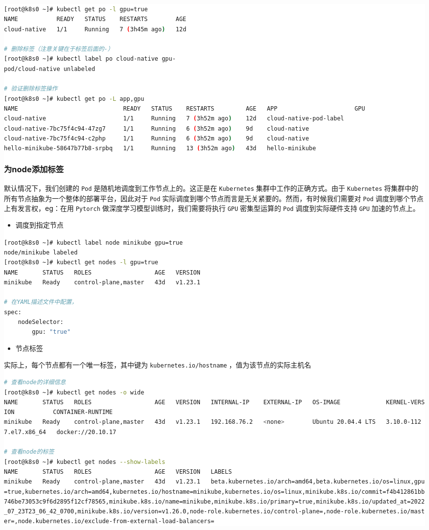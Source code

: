 ```bash
[root@k8s0 ~]# kubectl get po -l gpu=true
NAME           READY   STATUS    RESTARTS        AGE
cloud-native   1/1     Running   7 (3h45m ago)   12d

# 删除标签（注意关键在于标签后面的-）
[root@k8s0 ~]# kubectl label po cloud-native gpu-
pod/cloud-native unlabeled

# 验证删除标签操作
[root@k8s0 ~]# kubectl get po -L app,gpu
NAME                              READY   STATUS    RESTARTS         AGE   APP                      GPU
cloud-native                      1/1     Running   7 (3h52m ago)    12d   cloud-native-pod-label   
cloud-native-7bc75f4c94-47zg7     1/1     Running   6 (3h52m ago)    9d    cloud-native             
cloud-native-7bc75f4c94-c2php     1/1     Running   6 (3h52m ago)    9d    cloud-native             
hello-minikube-58647b77b8-srpbq   1/1     Running   13 (3h52m ago)   43d   hello-minikube 
```

### 为node添加标签

默认情况下，我们创建的 `Pod` 是随机地调度到工作节点上的。这正是在 `Kubernetes` 集群中工作的正确方式。由于 `Kubernetes` 将集群中的所有节点抽象为一个整体的部署平台，因此对于 `Pod` 实际调度到哪个节点而言是无关紧要的。然而，有时候我们需要对 `Pod` 调度到哪个节点上有发言权，eg：在用 `Pytorch` 做深度学习模型训练时，我们需要将执行 `GPU` 密集型运算的 `Pod` 调度到实际硬件支持 `GPU` 加速的节点上。

* 调度到指定节点

```bash
[root@k8s0 ~]# kubectl label node minikube gpu=true
node/minikube labeled
[root@k8s0 ~]# kubectl get nodes -l gpu=true
NAME       STATUS   ROLES                  AGE   VERSION
minikube   Ready    control-plane,master   43d   v1.23.1

# 在YAML描述文件中配置，
spec:
	nodeSelector:
		gpu: "true"
```

* 节点标签

实际上，每个节点都有一个唯一标签，其中键为 `kubernetes.io/hostname` ，值为该节点的实际主机名

```bash
# 查看node的详细信息
[root@k8s0 ~]# kubectl get nodes -o wide
NAME       STATUS   ROLES                  AGE   VERSION   INTERNAL-IP    EXTERNAL-IP   OS-IMAGE             KERNEL-VERSION           CONTAINER-RUNTIME
minikube   Ready    control-plane,master   43d   v1.23.1   192.168.76.2   <none>        Ubuntu 20.04.4 LTS   3.10.0-1127.el7.x86_64   docker://20.10.17

# 查看node的标签
[root@k8s0 ~]# kubectl get nodes --show-labels
NAME       STATUS   ROLES                  AGE   VERSION   LABELS
minikube   Ready    control-plane,master   43d   v1.23.1   beta.kubernetes.io/arch=amd64,beta.kubernetes.io/os=linux,gpu=true,kubernetes.io/arch=amd64,kubernetes.io/hostname=minikube,kubernetes.io/os=linux,minikube.k8s.io/commit=f4b412861bb746be73053c9f6d2895f12cf78565,minikube.k8s.io/name=minikube,minikube.k8s.io/primary=true,minikube.k8s.io/updated_at=2022_07_23T23_06_42_0700,minikube.k8s.io/version=v1.26.0,node-role.kubernetes.io/control-plane=,node-role.kubernetes.io/master=,node.kubernetes.io/exclude-from-external-load-balancers=
```
